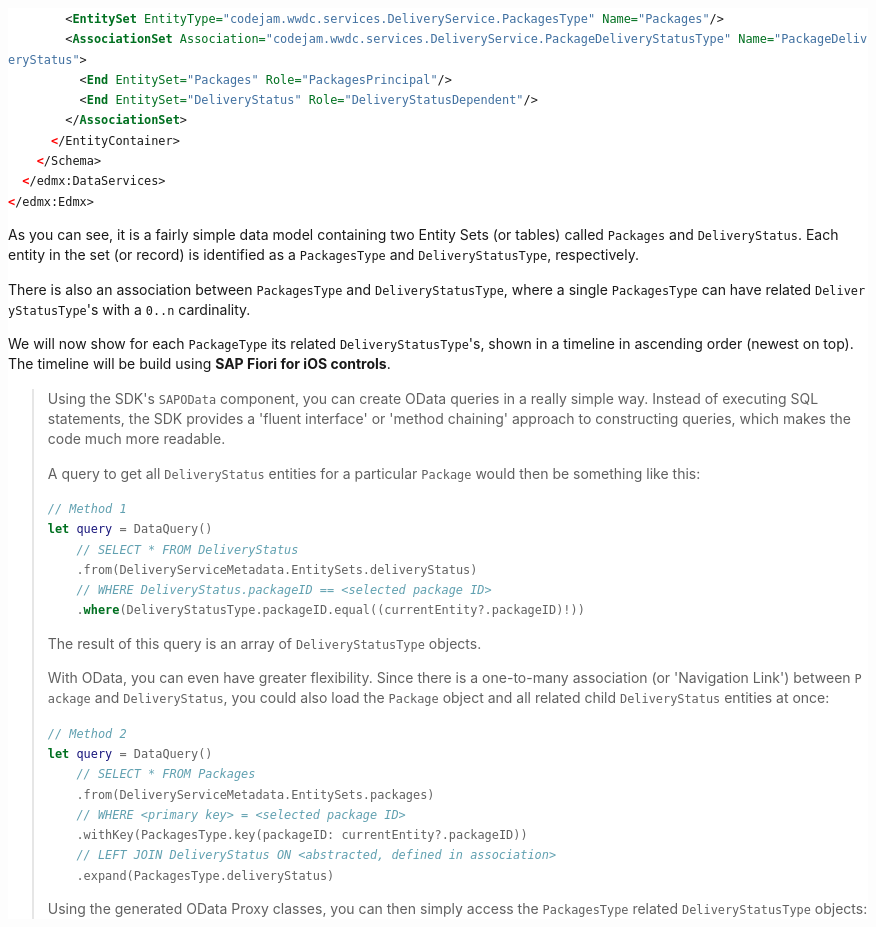 ```xml
        <EntitySet EntityType="codejam.wwdc.services.DeliveryService.PackagesType" Name="Packages"/>
        <AssociationSet Association="codejam.wwdc.services.DeliveryService.PackageDeliveryStatusType" Name="PackageDeliveryStatus">
          <End EntitySet="Packages" Role="PackagesPrincipal"/>
          <End EntitySet="DeliveryStatus" Role="DeliveryStatusDependent"/>
        </AssociationSet>
      </EntityContainer>
    </Schema>
  </edmx:DataServices>
</edmx:Edmx>
```

As you can see, it is a fairly simple data model containing two Entity Sets (or tables) called `Packages` and `DeliveryStatus`. Each entity in the set (or record) is identified as a `PackagesType` and `DeliveryStatusType`, respectively.

There is also an association between `PackagesType` and `DeliveryStatusType`, where a single `PackagesType` can have related `DeliveryStatusType`'s with a `0..n` cardinality.

We will now show for each `PackageType` its related `DeliveryStatusType`'s, shown in a timeline in ascending order (newest on top). The timeline will be build using **SAP Fiori for iOS controls**.

>   Using the SDK's `SAPOData` component, you can create OData queries in a really simple way. Instead of executing SQL statements, the SDK provides a 'fluent interface' or 'method chaining' approach to constructing queries, which makes the code much more readable.
>
>   A query to get all `DeliveryStatus` entities for a particular `Package` would then be something like this:
>
>   ```swift
>   // Method 1
>   let query = DataQuery()
>       // SELECT * FROM DeliveryStatus
>       .from(DeliveryServiceMetadata.EntitySets.deliveryStatus)
>       // WHERE DeliveryStatus.packageID == <selected package ID>
>       .where(DeliveryStatusType.packageID.equal((currentEntity?.packageID)!))
>   ```
>
>   The result of this query is an array of `DeliveryStatusType` objects.
>
>   With OData, you can even have greater flexibility. Since there is a one-to-many association (or 'Navigation Link') between `Package` and `DeliveryStatus`, you could also load the `Package` object and all related child `DeliveryStatus` entities at once:
>
>   ```swift
>   // Method 2
>   let query = DataQuery()
>       // SELECT * FROM Packages
>       .from(DeliveryServiceMetadata.EntitySets.packages)
>       // WHERE <primary key> = <selected package ID>
>       .withKey(PackagesType.key(packageID: currentEntity?.packageID))
>       // LEFT JOIN DeliveryStatus ON <abstracted, defined in association>
>       .expand(PackagesType.deliveryStatus)
>   ```
>
> Using the generated OData Proxy classes, you can then simply access the `PackagesType` related `DeliveryStatusType` objects:
>